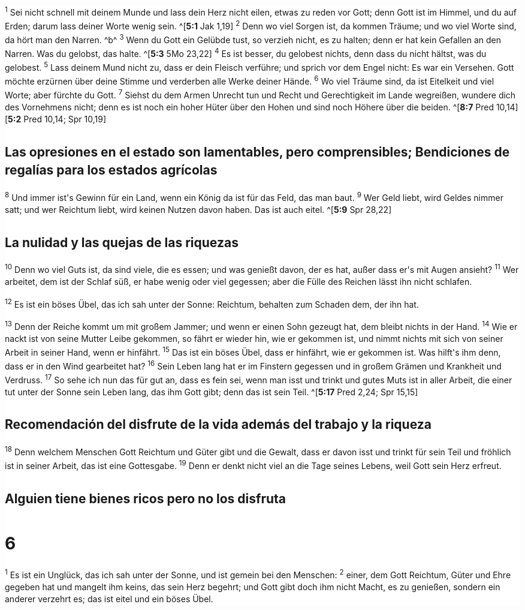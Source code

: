 <sup class='bibleverse'>1</sup> Sei nicht schnell mit deinem Munde und lass dein Herz nicht eilen, etwas zu reden vor Gott; denn Gott ist im Himmel, und du auf Erden; darum lass deiner Worte wenig sein. ^[**5:1** Jak 1,19] <sup class='bibleverse'>2</sup> Denn wo viel Sorgen ist, da kommen Träume; und wo viel Worte sind, da hört man den Narren. ^b^ <sup class='bibleverse'>3</sup> Wenn du Gott ein Gelübde tust, so verzieh nicht, es zu halten; denn er hat kein Gefallen an den Narren. Was du gelobst, das halte. ^[**5:3** 5Mo 23,22] <sup class='bibleverse'>4</sup> Es ist besser, du gelobest nichts, denn dass du nicht hältst, was du gelobest. <sup class='bibleverse'>5</sup> Lass deinem Mund nicht zu, dass er dein Fleisch verführe; und sprich vor dem Engel nicht: Es war ein Versehen. Gott möchte erzürnen über deine Stimme und verderben alle Werke deiner Hände. <sup class='bibleverse'>6</sup> Wo viel Träume sind, da ist Eitelkeit und viel Worte; aber fürchte du Gott. <sup class='bibleverse'>7</sup> Siehst du dem Armen Unrecht tun und Recht und Gerechtigkeit im Lande wegreißen, wundere dich des Vornehmens nicht; denn es ist noch ein hoher Hüter über den Hohen und sind noch Höhere über die beiden. 
 ^[**8:7** Pred 10,14][**5:2** Pred 10,14; Spr 10,19] 

## Las opresiones en el estado son lamentables, pero comprensibles; Bendiciones de regalías para los estados agrícolas
<sup class='bibleverse'>8</sup> Und immer ist's Gewinn für ein Land, wenn ein König da ist für das Feld, das man baut. <sup class='bibleverse'>9</sup> Wer Geld liebt, wird Geldes nimmer satt; und wer Reichtum liebt, wird keinen Nutzen davon haben. Das ist auch eitel. ^[**5:9** Spr 28,22] 


## La nulidad y las quejas de las riquezas
<sup class='bibleverse'>10</sup> Denn wo viel Guts ist, da sind viele, die es essen; und was genießt davon, der es hat, außer dass er's mit Augen ansieht? <sup class='bibleverse'>11</sup> Wer arbeitet, dem ist der Schlaf süß, er habe wenig oder viel gegessen; aber die Fülle des Reichen lässt ihn nicht schlafen. 

<sup class='bibleverse'>12</sup> Es ist ein böses Übel, das ich sah unter der Sonne: Reichtum, behalten zum Schaden dem, der ihn hat. 

<sup class='bibleverse'>13</sup> Denn der Reiche kommt um mit großem Jammer; und wenn er einen Sohn gezeugt hat, dem bleibt nichts in der Hand. <sup class='bibleverse'>14</sup> Wie er nackt ist von seine Mutter Leibe gekommen, so fährt er wieder hin, wie er gekommen ist, und nimmt nichts mit sich von seiner Arbeit in seiner Hand, wenn er hinfährt. <sup class='bibleverse'>15</sup> Das ist ein böses Übel, dass er hinfährt, wie er gekommen ist. Was hilft's ihm denn, dass er in den Wind gearbeitet hat? <sup class='bibleverse'>16</sup> Sein Leben lang hat er im Finstern gegessen und in großem Grämen und Krankheit und Verdruss. <sup class='bibleverse'>17</sup> So sehe ich nun das für gut an, dass es fein sei, wenn man isst und trinkt und gutes Muts ist in aller Arbeit, die einer tut unter der Sonne sein Leben lang, das ihm Gott gibt; denn das ist sein Teil. ^[**5:17** Pred 2,24; Spr 15,15] 


## Recomendación del disfrute de la vida además del trabajo y la riqueza
<sup class='bibleverse'>18</sup> Denn welchem Menschen Gott Reichtum und Güter gibt und die Gewalt, dass er davon isst und trinkt für sein Teil und fröhlich ist in seiner Arbeit, das ist eine Gottesgabe. <sup class='bibleverse'>19</sup> Denn er denkt nicht viel an die Tage seines Lebens, weil Gott sein Herz erfreut.

## Alguien tiene bienes ricos pero no los disfruta
# 6
<sup class='bibleverse'>1</sup> Es ist ein Unglück, das ich sah unter der Sonne, und ist gemein bei den Menschen: <sup class='bibleverse'>2</sup> einer, dem Gott Reichtum, Güter und Ehre gegeben hat und mangelt ihm keins, das sein Herz begehrt; und Gott gibt doch ihm nicht Macht, es zu genießen, sondern ein anderer verzehrt es; das ist eitel und ein böses Übel. 
